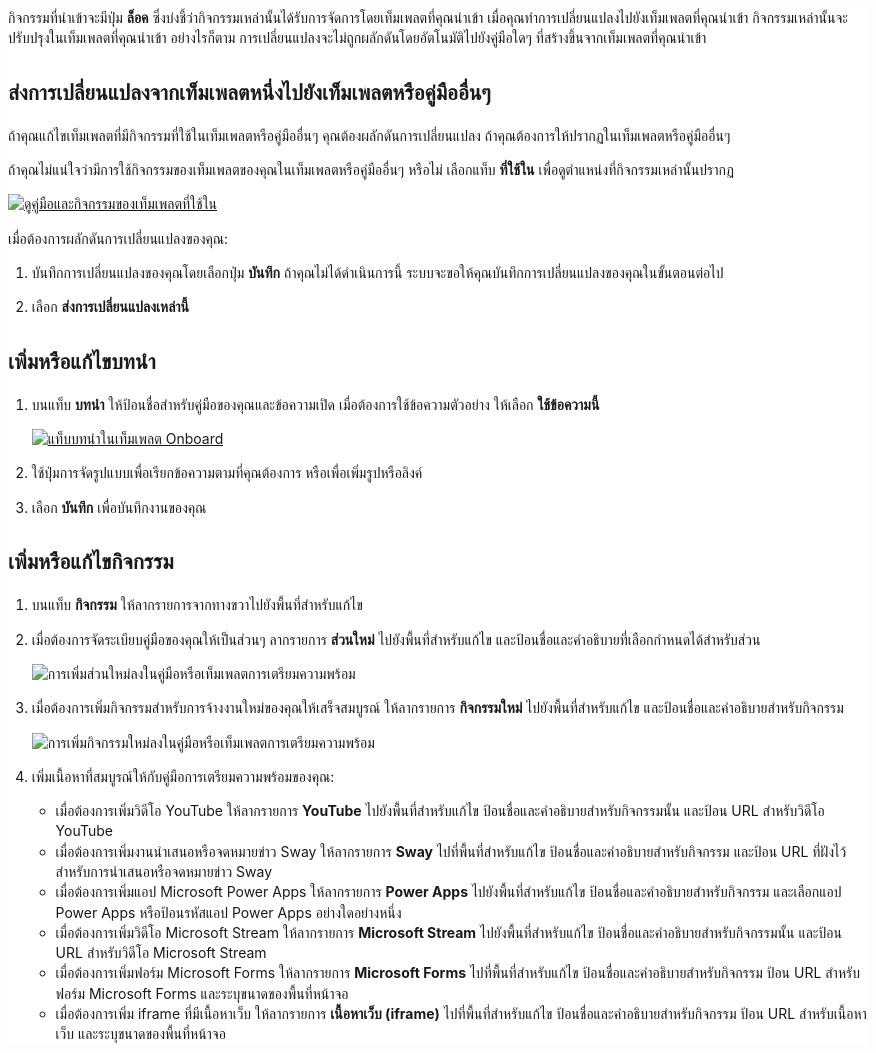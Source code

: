 กิจกรรมที่นำเข้าจะมีปุ่ม **ล็อค** ซึ่งบ่งชี้ว่ากิจกรรมเหล่านั้นได้รับการจัดการโดยเท็มเพลตที่คุณนำเข้า เมื่อคุณทำการเปลี่ยนแปลงไปยังเท็มเพลตที่คุณนำเข้า กิจกรรมเหล่านั้นจะปรับปรุงในเท็มเพลตที่คุณนำเข้า อย่างไรก็ตาม การเปลี่ยนแปลงจะไม่ถูกผลักดันโดยอัตโนมัติไปยังคู่มือใดๆ ที่สร้างขึ้นจากเท็มเพลตที่คุณนำเข้า

## <a name="push-changes-from-a-template-to-other-templates-or-guides"></a>ส่งการเปลี่ยนแปลงจากเท็มเพลตหนึ่งไปยังเท็มเพลตหรือคู่มืออื่นๆ

ถ้าคุณแก้ไขเท็มเพลตที่มีกิจกรรมที่ใช้ในเท็มเพลตหรือคู่มืออื่นๆ คุณต้องผลักดันการเปลี่ยนแปลง ถ้าคุณต้องการให้ปรากฏในเท็มเพลตหรือคู่มืออื่นๆ

ถ้าคุณไม่แน่ใจว่ามีการใช้กิจกรรมของเท็มเพลตของคุณในเท็มเพลตหรือคู่มืออื่นๆ หรือไม่ เลือกแท็บ **ที่ใช้ใน** เพื่อดูตำแหน่งที่กิจกรรมเหล่านั้นปรากฏ

   [![ดูคู่มือและกิจกรรมของเท็มเพลตที่ใช้ใน](./media/onboard-edit-guide-view-used-in.png)](./media/onboard-edit-guide-view-used-in.png)

เมื่อต้องการผลักดันการเปลี่ยนแปลงของคุณ:

1. บันทึกการเปลี่ยนแปลงของคุณโดยเลือกปุ่ม **บันทึก** ถ้าคุณไม่ได้ดำเนินการนี้ ระบบจะขอให้คุณบันทึกการเปลี่ยนแปลงของคุณในขั้นตอนต่อไป

2. เลือก **ส่งการเปลี่ยนแปลงเหล่านี้**

   
## <a name="add-or-edit-an-introduction"></a>เพิ่มหรือแก้ไขบทนำ

1. บนแท็บ **บทนำ** ให้ป้อนชื่อสำหรับคู่มือของคุณและข้อความเปิด เมื่อต้องการใช้ข้อความตัวอย่าง ให้เลือก **ใช้ข้อความนี้**

    [![แท็บบทนำในเท็มเพลต Onboard](./media/onboard-template-introduction.png)](./media/onboard-template-introduction.png)

2. ใช้ปุ่มการจัดรูปแบบเพื่อเรียกข้อความตามที่คุณต้องการ หรือเพื่อเพิ่มรูปหรือลิงค์
3. เลือก **บันทึก** เพื่อบันทึกงานของคุณ

## <a name="add-or-edit-activities"></a>เพิ่มหรือแก้ไขกิจกรรม

1. บนแท็บ **กิจกรรม** ให้ลากรายการจากทางขวาไปยังพื้นที่สำหรับแก้ไข
2. เมื่อต้องการจัดระเบียบคู่มือของคุณให้เป็นส่วนๆ ลากรายการ **ส่วนใหม่** ไปยังพื้นที่สำหรับแก้ไข และป้อนชื่อและคำอธิบายที่เลือกกำหนดได้สำหรับส่วน

    ![[การเพิ่มส่วนใหม่ลงในคู่มือหรือเท็มเพลตการเตรียมความพร้อม](./media/onboard-edit-add-section.png)](./media/onboard-edit-add-section.png)

3. เมื่อต้องการเพิ่มกิจกรรมสำหรับการจ้างงานใหม่ของคุณให้เสร็จสมบูรณ์ ให้ลากรายการ **กิจกรรมใหม่** ไปยังพื้นที่สำหรับแก้ไข และป้อนชื่อและคำอธิบายสำหรับกิจกรรม

    ![[การเพิ่มกิจกรรมใหม่ลงในคู่มือหรือเท็มเพลตการเตรียมความพร้อม](./media/onboard-edit-add-activity.png)](./media/onboard-edit-add-activity.png)

4. เพิ่มเนื้อหาที่สมบูรณ์ให้กับคู่มือการเตรียมความพร้อมของคุณ:

    - เมื่อต้องการเพิ่มวิดีโอ YouTube ให้ลากรายการ **YouTube** ไปยังพื้นที่สำหรับแก้ไข ป้อนชื่อและคำอธิบายสำหรับกิจกรรมนั้น และป้อน URL สำหรับวิดีโอ YouTube
    - เมื่อต้องการเพิ่มงานนำเสนอหรือจดหมายข่าว Sway ให้ลากรายการ **Sway** ไปที่พื้นที่สำหรับแก้ไข ป้อนชื่อและคำอธิบายสำหรับกิจกรรม และป้อน URL ที่ฝังไว้สำหรับการนำเสนอหรือจดหมายข่าว Sway
    - เมื่อต้องการเพิ่มแอป Microsoft Power Apps ให้ลากรายการ **Power Apps** ไปยังพื้นที่สำหรับแก้ไข ป้อนชื่อและคำอธิบายสำหรับกิจกรรม และเลือกแอป Power Apps หรือป้อนรหัสแอป Power Apps อย่างใดอย่างหนึ่ง
    - เมื่อต้องการเพิ่มวิดีโอ Microsoft Stream ให้ลากรายการ **Microsoft Stream** ไปยังพื้นที่สำหรับแก้ไข ป้อนชื่อและคำอธิบายสำหรับกิจกรรมนั้น และป้อน URL สำหรับวิดีโอ Microsoft Stream
    - เมื่อต้องการเพิ่มฟอร์ม Microsoft Forms ให้ลากรายการ **Microsoft Forms** ไปที่พื้นที่สำหรับแก้ไข ป้อนชื่อและคำอธิบายสำหรับกิจกรรม ป้อน URL สำหรับฟอร์ม Microsoft Forms และระบุขนาดของพื้นที่หน้าจอ
    - เมื่อต้องการเพิ่ม iframe ที่มีเนื้อหาเว็บ ให้ลากรายการ **เนื้อหาเว็บ (iframe)** ไปที่พื้นที่สำหรับแก้ไข ป้อนชื่อและคำอธิบายสำหรับกิจกรรม ป้อน URL สำหรับเนื้อหาเว็บ และระบุขนาดของพื้นที่หน้าจอ
